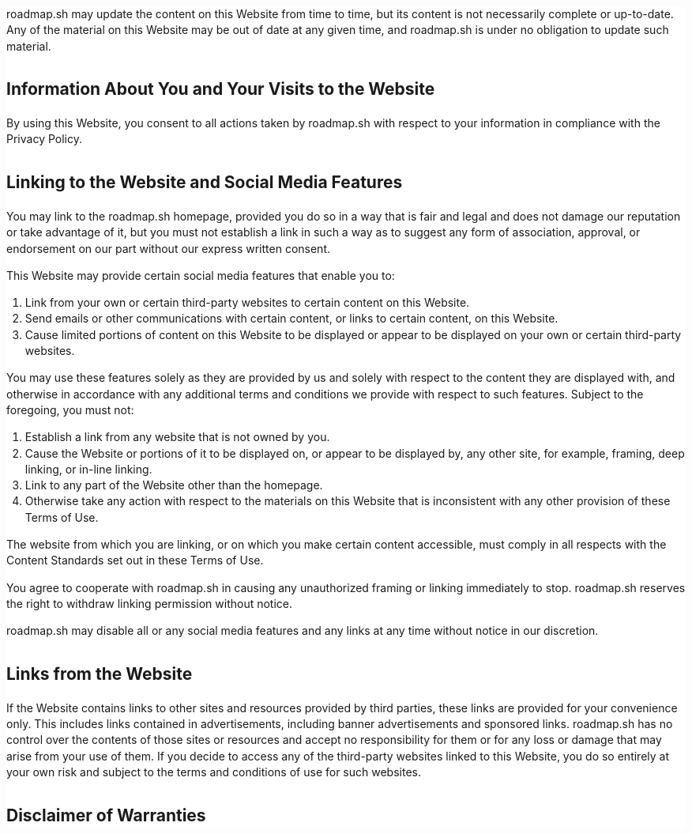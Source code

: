 roadmap.sh may update the content on this Website from time to time, but its content is not necessarily complete or up-to-date. Any of the material on this Website may be out of date at any given time, and roadmap.sh is under no obligation to update such material. 

## Information About You and Your Visits to the Website

By using this Website, you consent to all actions taken by roadmap.sh with respect to your information in compliance with the Privacy Policy. 

## Linking to the Website and Social Media Features

You may link to the roadmap.sh homepage, provided you do so in a way that is fair and legal and does not damage our reputation or take advantage of it, but you must not establish a link in such a way as to suggest any form of association, approval, or endorsement on our part without our express written consent. 

This Website may provide certain social media features that enable you to:

1. Link from your own or certain third-party websites to certain content on this Website.
2. Send emails or other communications with certain content, or links to certain content, on this Website.
3. Cause limited portions of content on this Website to be displayed or appear to be displayed on your own or certain third-party websites.

You may use these features solely as they are provided by us and solely with respect to the content they are displayed with, and otherwise in accordance with any additional terms and conditions we provide with respect to such features. Subject to the foregoing, you must not:

1. Establish a link from any website that is not owned by you.
2. Cause the Website or portions of it to be displayed on, or appear to be displayed by, any other site, for example, framing, deep linking, or in-line linking.
3. Link to any part of the Website other than the homepage.
4. Otherwise take any action with respect to the materials on this Website that is inconsistent with any other provision of these Terms of Use.

The website from which you are linking, or on which you make certain content accessible, must comply in all respects with the Content Standards set out in these Terms of Use.

You agree to cooperate with roadmap.sh in causing any unauthorized framing or linking immediately to stop. roadmap.sh reserves the right to withdraw linking permission without notice.

roadmap.sh may disable all or any social media features and any links at any time without notice in our discretion. 

## Links from the Website

If the Website contains links to other sites and resources provided by third parties, these links are provided for your convenience only. This includes links contained in advertisements, including banner advertisements and sponsored links. roadmap.sh has no control over the contents of those sites or resources and accept no responsibility for them or for any loss or damage that may arise from your use of them. If you decide to access any of the third-party websites linked to this Website, you do so entirely at your own risk and subject to the terms and conditions of use for such websites.

## Disclaimer of Warranties
